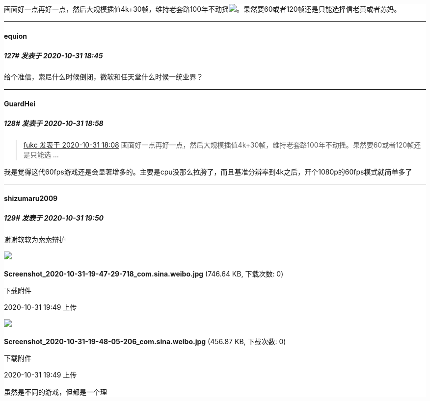 
画面好一点再好一点，然后大规模插值4k+30帧，维持老套路100年不动摇<img src="https://static.saraba1st.com/image/smiley/face2017/123.png" referrerpolicy="no-referrer">。果然要60或者120帧还是只能选择信老黄或者苏妈。


-----

####  equion  
##### 127#       发表于 2020-10-31 18:45


给个准信，索尼什么时候倒闭，微软和任天堂什么时候一统业界？


-----

####  GuardHei  
##### 128#       发表于 2020-10-31 18:58


<blockquote><a href="httphttps://bbs.saraba1st.com/2b/forum.php?mod=redirect&amp;goto=findpost&amp;pid=49241748&amp;ptid=1969251" target="_blank">fukc 发表于 2020-10-31 18:08</a>
画面好一点再好一点，然后大规模插值4k+30帧，维持老套路100年不动摇。果然要60或者120帧还是只能选 ...</blockquote>
我是觉得这代60fps游戏还是会显著增多的。主要是cpu没那么拉胯了，而且基准分辨率到4k之后，开个1080p的60fps模式就简单多了


-----

####  shizumaru2009  
##### 129#       发表于 2020-10-31 19:50


谢谢软软为索索辩护


<img src="https://img.saraba1st.com/forum/202010/31/194917o4114i41xz71y1x1.jpg" referrerpolicy="no-referrer">


<strong>Screenshot_2020-10-31-19-47-29-718_com.sina.weibo.jpg</strong> (746.64 KB, 下载次数: 0)

下载附件

2020-10-31 19:49 上传


<img src="https://img.saraba1st.com/forum/202010/31/194939ac9p94qacmnhlliq.jpg" referrerpolicy="no-referrer">


<strong>Screenshot_2020-10-31-19-48-05-206_com.sina.weibo.jpg</strong> (456.87 KB, 下载次数: 0)

下载附件

2020-10-31 19:49 上传


虽然是不同的游戏，但都是一个理


                                             